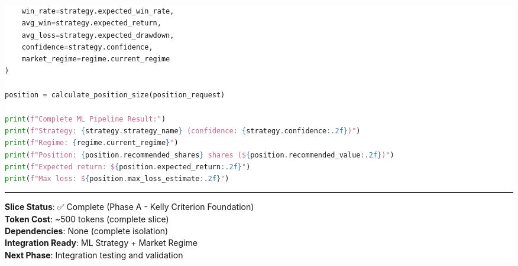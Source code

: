 ```python
    win_rate=strategy.expected_win_rate,
    avg_win=strategy.expected_return,
    avg_loss=strategy.expected_drawdown,
    confidence=strategy.confidence,
    market_regime=regime.current_regime
)

position = calculate_position_size(position_request)

print(f"Complete ML Pipeline Result:")
print(f"Strategy: {strategy.strategy_name} (confidence: {strategy.confidence:.2f})")
print(f"Regime: {regime.current_regime}")
print(f"Position: {position.recommended_shares} shares (${position.recommended_value:.2f})")
print(f"Expected return: ${position.expected_return:.2f}")
print(f"Max loss: ${position.max_loss_estimate:.2f}")
```

---

**Slice Status**: ✅ Complete (Phase A - Kelly Criterion Foundation)  
**Token Cost**: ~500 tokens (complete slice)  
**Dependencies**: None (complete isolation)  
**Integration Ready**: ML Strategy + Market Regime  
**Next Phase**: Integration testing and validation